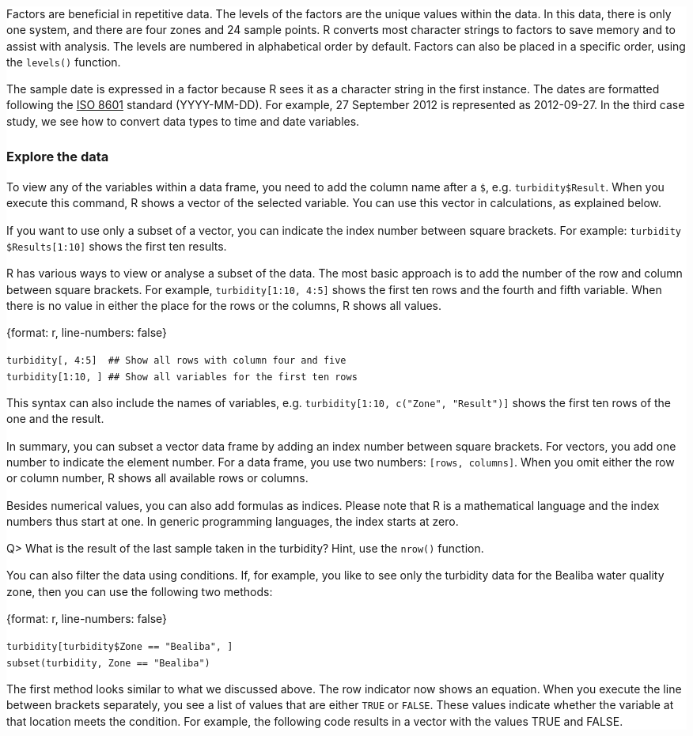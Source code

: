 Factors are beneficial in repetitive data. The levels of the factors are the unique values within the data. In this data, there is only one system, and there are four zones and 24 sample points. R converts most character strings to factors to save memory and to assist with analysis. The levels are numbered in alphabetical order by default. Factors can also be placed in a specific order, using the `levels()` function.

The sample date is expressed in a factor because R sees it as a character string in the first instance. The dates are formatted following the [ISO 8601](https://www.iso.org/iso-8601-date-and-time-format.html) standard (YYYY-MM-DD). For example, 27 September 2012 is represented as 2012-09-27. In the third case study, we see how to convert data types to time and date variables.

### Explore the data
To view any of the variables within a data frame, you need to add the column name after a `$`, e.g. `turbidity$Result`. When you execute this command, R shows a vector of the selected variable. You can use this vector in calculations, as explained below.

If you want to use only a subset of a vector, you can indicate the index number between square brackets. For example: `turbidity$Results[1:10]` shows the first ten results.

R has various ways to view or analyse a subset of the data. The most basic approach is to add the number of the row and column between square brackets. For example, `turbidity[1:10, 4:5]` shows the first ten rows and the fourth and fifth variable. When there is no value in either the place for the rows or the columns, R shows all values. 

{format: r, line-numbers: false}
```
turbidity[, 4:5]  ## Show all rows with column four and five
turbidity[1:10, ] ## Show all variables for the first ten rows
```

This syntax can also include the names of variables, e.g. `turbidity[1:10, c("Zone", "Result")]` shows the first ten rows of the one and the result.

In summary, you can subset a vector data frame by adding an index number between square brackets. For vectors, you add one number to indicate the element number. For a data frame, you use two numbers: `[rows, columns]`. When you omit either the row or column number, R shows all available rows or columns.

Besides numerical values, you can also add formulas as indices. Please note that R is a mathematical language and the index numbers thus start at one. In generic programming languages, the index starts at zero. 

Q> What is the result of the last sample taken in the turbidity? Hint, use the `nrow()` function.

You can also filter the data using conditions. If, for example, you like to see only the turbidity data for the Bealiba water quality zone, then you can use the following two methods:

{format: r, line-numbers: false}
```
turbidity[turbidity$Zone == "Bealiba", ]
subset(turbidity, Zone == "Bealiba")
```

The first method looks similar to what we discussed above. The row indicator now shows an equation. When you execute the line between brackets separately, you see a list of values that are either `TRUE` or `FALSE`. These values indicate whether the variable at that location meets the condition. For example, the following code results in a vector with the values TRUE and FALSE.
